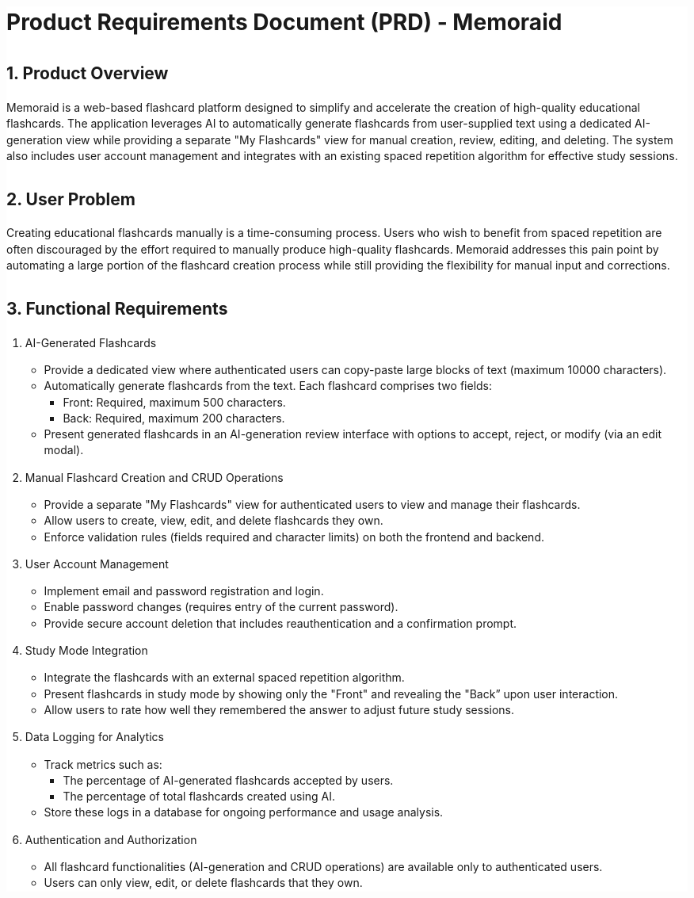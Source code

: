 # Product Requirements Document (PRD) - Memoraid

## 1. Product Overview
Memoraid is a web-based flashcard platform designed to simplify and accelerate the creation of high-quality educational flashcards. The application leverages AI to automatically generate flashcards from user-supplied text using a dedicated AI-generation view while providing a separate "My Flashcards" view for manual creation, review, editing, and deleting. The system also includes user account management and integrates with an existing spaced repetition algorithm for effective study sessions.

## 2. User Problem
Creating educational flashcards manually is a time-consuming process. Users who wish to benefit from spaced repetition are often discouraged by the effort required to manually produce high-quality flashcards. Memoraid addresses this pain point by automating a large portion of the flashcard creation process while still providing the flexibility for manual input and corrections.

## 3. Functional Requirements
1. AI-Generated Flashcards
   - Provide a dedicated view where authenticated users can copy-paste large blocks of text (maximum 10000 characters).
   - Automatically generate flashcards from the text. Each flashcard comprises two fields:
     - Front: Required, maximum 500 characters.
     - Back: Required, maximum 200 characters.
   - Present generated flashcards in an AI-generation review interface with options to accept, reject, or modify (via an edit modal).

2. Manual Flashcard Creation and CRUD Operations
   - Provide a separate "My Flashcards" view for authenticated users to view and manage their flashcards.
   - Allow users to create, view, edit, and delete flashcards they own.
   - Enforce validation rules (fields required and character limits) on both the frontend and backend.

3. User Account Management
   - Implement email and password registration and login.
   - Enable password changes (requires entry of the current password).
   - Provide secure account deletion that includes reauthentication and a confirmation prompt.

4. Study Mode Integration
   - Integrate the flashcards with an external spaced repetition algorithm.
   - Present flashcards in study mode by showing only the "Front" and revealing the "Back” upon user interaction.
   - Allow users to rate how well they remembered the answer to adjust future study sessions.

5. Data Logging for Analytics
   - Track metrics such as:
     - The percentage of AI-generated flashcards accepted by users.
     - The percentage of total flashcards created using AI.
   - Store these logs in a database for ongoing performance and usage analysis.

6. Authentication and Authorization
   - All flashcard functionalities (AI-generation and CRUD operations) are available only to authenticated users.
   - Users can only view, edit, or delete flashcards that they own.
